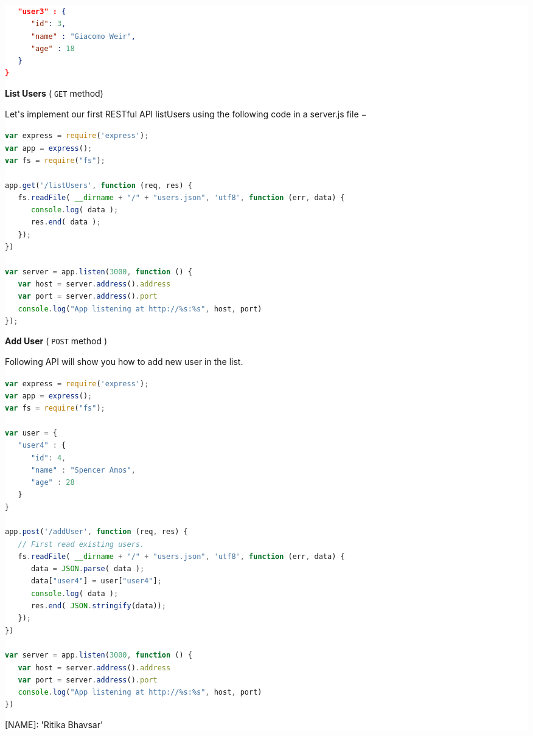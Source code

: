 ```json
   "user3" : {
      "id": 3,
      "name" : "Giacomo Weir",
      "age" : 18
   }
}
```

**List Users** ( `GET` method)

Let\'s implement our first RESTful API listUsers using the following code in a server.js file −

```js
var express = require('express');
var app = express();
var fs = require("fs");

app.get('/listUsers', function (req, res) {
   fs.readFile( __dirname + "/" + "users.json", 'utf8', function (err, data) {
      console.log( data );
      res.end( data );
   });
})

var server = app.listen(3000, function () {
   var host = server.address().address
   var port = server.address().port
   console.log("App listening at http://%s:%s", host, port)
});
```

**Add User** ( `POST` method )

Following API will show you how to add new user in the list. 

```js
var express = require('express');
var app = express();
var fs = require("fs");

var user = {
   "user4" : {
      "id": 4,
      "name" : "Spencer Amos",
      "age" : 28
   }
}

app.post('/addUser', function (req, res) {
   // First read existing users.
   fs.readFile( __dirname + "/" + "users.json", 'utf8', function (err, data) {
      data = JSON.parse( data );
      data["user4"] = user["user4"];
      console.log( data );
      res.end( JSON.stringify(data));
   });
})

var server = app.listen(3000, function () {
   var host = server.address().address
   var port = server.address().port
   console.log("App listening at http://%s:%s", host, port)
})
```


  [NAME]: 'Ritika Bhavsar'